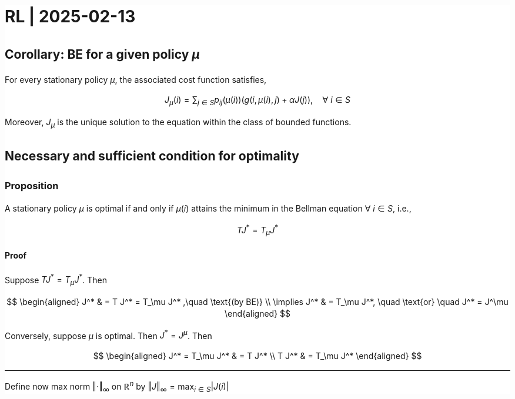 # RL | 2025-02-13

## Corollary: BE for a given policy $\mu$

For every stationary policy $\mu$, the associated cost function satisfies,

$$
J_{\mu}(i) = \sum_{j \in S} p_{ij}(\mu(i)) \Big( g(i, \mu(i), j) + \alpha J(j) \Big), \quad \forall \ i \in S
$$

Moreover, $J_\mu$ is the unique solution to the equation within the class of bounded functions.

## Necessary and sufficient condition for optimality

### Proposition

A stationary policy $\mu$ is optimal if and only if $\mu(i)$ attains the minimum in the Bellman equation $\forall \ i \in S$, i.e.,

$$
T J^* = T_\mu J^*
$$

#### Proof

Suppose $T J^* = T_\mu J^*$. Then

$$
\begin{aligned}
J^* & = T J^* = T_\mu J^*
,\quad \text{(by BE)}
\\
\implies
J^* & = T_\mu J^*,
\quad \text{or} \quad
J^* = J^\mu
\end{aligned}
$$

Conversely, suppose $\mu$ is optimal. Then $J^* = J^\mu$. Then

$$
\begin{aligned}
J^* = T_\mu J^* & = T J^*
\\
T J^* & = T_\mu J^*
\end{aligned}
$$

---

Define now max norm ${\Vert \cdot \Vert}_{\infty}$ on $\mathbb{R}^n$ by ${\Vert J \Vert}_{\infty} = \max_{i \in S} \vert J(i) \vert$
